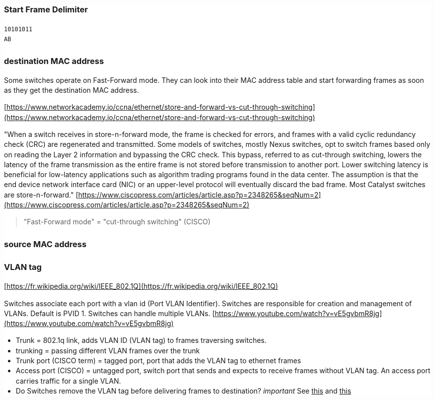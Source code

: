 ### Start Frame Delimiter
```
10101011
AB
```

### destination MAC address

Some switches operate on Fast-Forward mode. They can look into their MAC address table and start forwarding frames as soon as they get the destination MAC address.

[https://www.networkacademy.io/ccna/ethernet/store-and-forward-vs-cut-through-switching](https://www.networkacademy.io/ccna/ethernet/store-and-forward-vs-cut-through-switching)

"When a switch receives in store-n-forward mode, the frame is checked for errors, and frames with a valid cyclic redundancy check (CRC) are regenerated and transmitted. Some models of switches, mostly Nexus switches, opt to switch frames based only on reading the Layer 2 information and bypassing the CRC check. This bypass, referred to as cut-through switching, lowers the latency of the frame transmission as the entire frame is not stored before transmission to another port. Lower switching latency is beneficial for low-latency applications such as algorithm trading programs found in the data center. The assumption is that the end device network interface card (NIC) or an upper-level protocol will eventually discard the bad frame. Most Catalyst switches are store-n-forward." [https://www.ciscopress.com/articles/article.asp?p=2348265&seqNum=2](https://www.ciscopress.com/articles/article.asp?p=2348265&seqNum=2)

> "Fast-Forward mode" = "cut-through switching" (CISCO)

### source MAC address 

### VLAN tag

[https://fr.wikipedia.org/wiki/IEEE_802.1Q](https://fr.wikipedia.org/wiki/IEEE_802.1Q)

Switches associate each port with a vlan id (Port VLAN Identifier). Switches are responsible for creation and management of VLANs.
Default is PVID 1.
Switches can handle multiple VLANs.
[https://www.youtube.com/watch?v=vE5gvbmR8jg](https://www.youtube.com/watch?v=vE5gvbmR8jg)

* Trunk = 802.1q link, adds VLAN ID (VLAN tag) to frames traversing switches.
* trunking = passing different VLAN frames over the trunk
* Trunk port (CISCO term) = tagged port, port that adds the VLAN tag to ethernet frames
* Access port (CISCO) = untagged port, switch port that sends and expects to receive frames without VLAN tag. An access port carries traffic for a single VLAN.
* Do Switches remove the VLAN tag before delivering frames to destination?  *important* See [this](https://en.wikipedia.org/wiki/EtherType#Overview) and [this](https://en.wikipedia.org/wiki/EtherType#VLAN_tagging)
